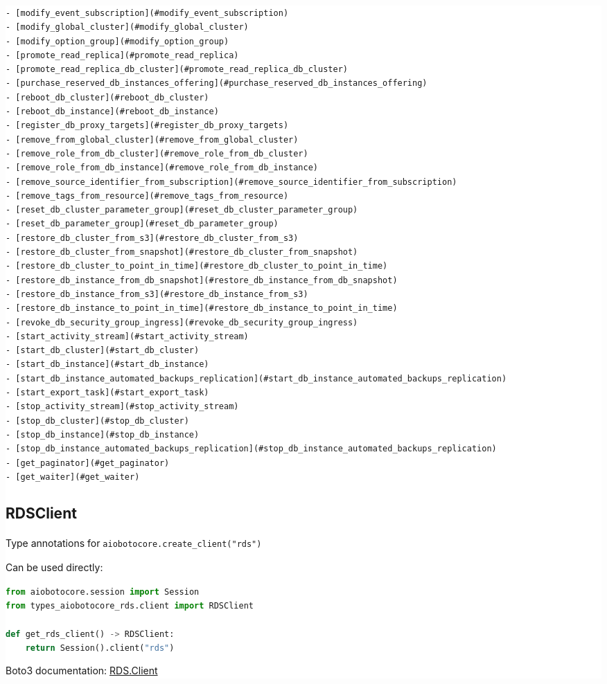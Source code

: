     - [modify_event_subscription](#modify_event_subscription)
    - [modify_global_cluster](#modify_global_cluster)
    - [modify_option_group](#modify_option_group)
    - [promote_read_replica](#promote_read_replica)
    - [promote_read_replica_db_cluster](#promote_read_replica_db_cluster)
    - [purchase_reserved_db_instances_offering](#purchase_reserved_db_instances_offering)
    - [reboot_db_cluster](#reboot_db_cluster)
    - [reboot_db_instance](#reboot_db_instance)
    - [register_db_proxy_targets](#register_db_proxy_targets)
    - [remove_from_global_cluster](#remove_from_global_cluster)
    - [remove_role_from_db_cluster](#remove_role_from_db_cluster)
    - [remove_role_from_db_instance](#remove_role_from_db_instance)
    - [remove_source_identifier_from_subscription](#remove_source_identifier_from_subscription)
    - [remove_tags_from_resource](#remove_tags_from_resource)
    - [reset_db_cluster_parameter_group](#reset_db_cluster_parameter_group)
    - [reset_db_parameter_group](#reset_db_parameter_group)
    - [restore_db_cluster_from_s3](#restore_db_cluster_from_s3)
    - [restore_db_cluster_from_snapshot](#restore_db_cluster_from_snapshot)
    - [restore_db_cluster_to_point_in_time](#restore_db_cluster_to_point_in_time)
    - [restore_db_instance_from_db_snapshot](#restore_db_instance_from_db_snapshot)
    - [restore_db_instance_from_s3](#restore_db_instance_from_s3)
    - [restore_db_instance_to_point_in_time](#restore_db_instance_to_point_in_time)
    - [revoke_db_security_group_ingress](#revoke_db_security_group_ingress)
    - [start_activity_stream](#start_activity_stream)
    - [start_db_cluster](#start_db_cluster)
    - [start_db_instance](#start_db_instance)
    - [start_db_instance_automated_backups_replication](#start_db_instance_automated_backups_replication)
    - [start_export_task](#start_export_task)
    - [stop_activity_stream](#stop_activity_stream)
    - [stop_db_cluster](#stop_db_cluster)
    - [stop_db_instance](#stop_db_instance)
    - [stop_db_instance_automated_backups_replication](#stop_db_instance_automated_backups_replication)
    - [get_paginator](#get_paginator)
    - [get_waiter](#get_waiter)

<a id="rdsclient"></a>

## RDSClient

Type annotations for `aiobotocore.create_client("rds")`

Can be used directly:

```python
from aiobotocore.session import Session
from types_aiobotocore_rds.client import RDSClient

def get_rds_client() -> RDSClient:
    return Session().client("rds")
```

Boto3 documentation:
[RDS.Client](https://boto3.amazonaws.com/v1/documentation/api/latest/reference/services/rds.html#RDS.Client)
